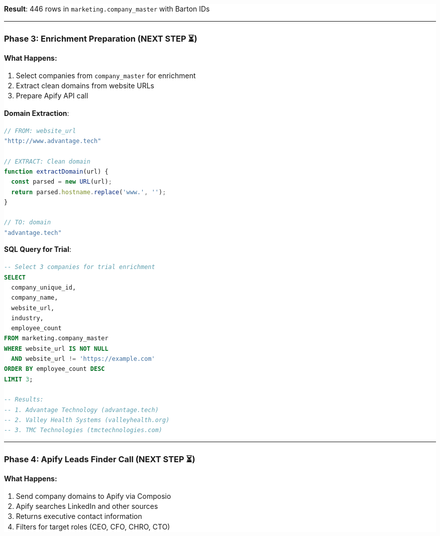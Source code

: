 **Result**: 446 rows in `marketing.company_master` with Barton IDs

---

### Phase 3: Enrichment Preparation (NEXT STEP ⏳)

**What Happens:**
1. Select companies from `company_master` for enrichment
2. Extract clean domains from website URLs
3. Prepare Apify API call

**Domain Extraction**:
```javascript
// FROM: website_url
"http://www.advantage.tech"

// EXTRACT: Clean domain
function extractDomain(url) {
  const parsed = new URL(url);
  return parsed.hostname.replace('www.', '');
}

// TO: domain
"advantage.tech"
```

**SQL Query for Trial**:
```sql
-- Select 3 companies for trial enrichment
SELECT
  company_unique_id,
  company_name,
  website_url,
  industry,
  employee_count
FROM marketing.company_master
WHERE website_url IS NOT NULL
  AND website_url != 'https://example.com'
ORDER BY employee_count DESC
LIMIT 3;

-- Results:
-- 1. Advantage Technology (advantage.tech)
-- 2. Valley Health Systems (valleyhealth.org)
-- 3. TMC Technologies (tmctechnologies.com)
```

---

### Phase 4: Apify Leads Finder Call (NEXT STEP ⏳)

**What Happens:**
1. Send company domains to Apify via Composio
2. Apify searches LinkedIn and other sources
3. Returns executive contact information
4. Filters for target roles (CEO, CFO, CHRO, CTO)
